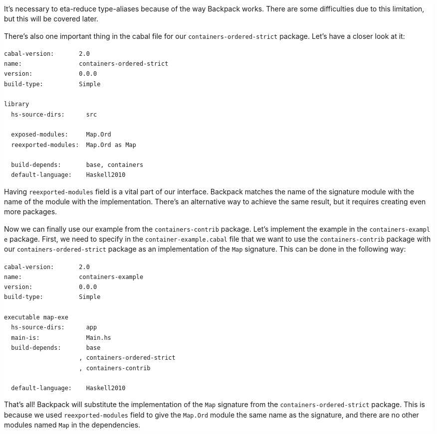 It’s necessary to eta-reduce type-aliases because of the way Backpack works.
There are some difficulties due to this limitation, but this will be covered
later.

There’s also one important thing in the cabal file for our
`containers-ordered-strict` package. Let’s have a closer look at it:

```cabal
cabal-version:       2.0
name:                containers-ordered-strict
version:             0.0.0
build-type:          Simple

library
  hs-source-dirs:      src

  exposed-modules:     Map.Ord
  reexported-modules:  Map.Ord as Map

  build-depends:       base, containers
  default-language:    Haskell2010
```

Having `reexported-modules` field is a vital part of our interface. Backpack
matches the name of the signature module with the name of the module with the
implementation. There’s an alternative way to achieve the same result, but it
requires creating even more packages.

Now we can finally use our example from the `containers-contrib` package. Let’s
implement the example in the `containers-example` package. First, we need to
specify in the `container-example.cabal` file that we want to use the
`containers-contrib` package with our `containers-ordered-strict` package as an
implementation of the `Map` signature. This can be done in the following way:

```cabal
cabal-version:       2.0
name:                containers-example
version:             0.0.0
build-type:          Simple

executable map-exe
  hs-source-dirs:      app
  main-is:             Main.hs
  build-depends:       base
                     , containers-ordered-strict
                     , containers-contrib

  default-language:    Haskell2010
```

That’s all! Backpack will substitute the implementation of the `Map` signature
from the `containers-ordered-strict` package. This is because we used
`reexported-modules` field to give the `Map.Ord` module the same name as the
signature, and there are no other modules named `Map` in the dependencies.
